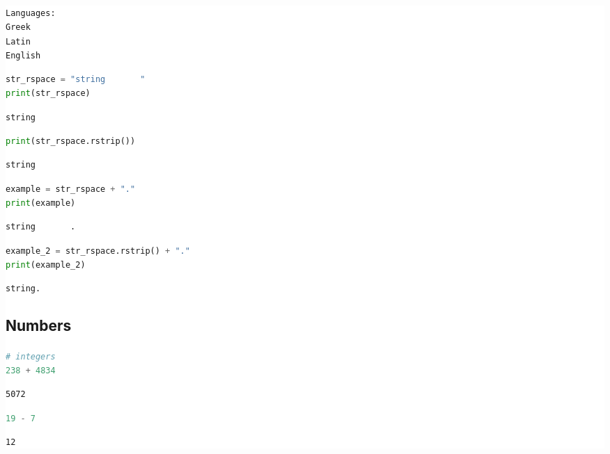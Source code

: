     Languages: 
    Greek
    Latin
    English
    


```python
str_rspace = "string       "
print(str_rspace)
```

    string       
    


```python
print(str_rspace.rstrip())
```

    string
    


```python
example = str_rspace + "."
print(example)
```

    string       .
    


```python
example_2 = str_rspace.rstrip() + "."
print(example_2)
```

    string.
    

## Numbers


```python
# integers
238 + 4834
```




    5072




```python
19 - 7 
```




    12



